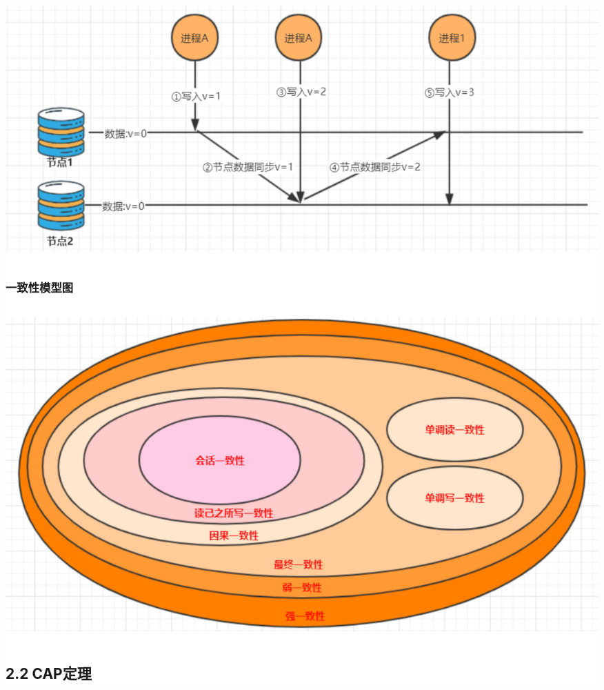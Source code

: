 ![image-20210821173205677](assets/分布式理论/image-20210821173205677.png)

### **一致性模型图**

![image-20210821173517506](assets/分布式理论/image-20210821173517506.png)

## 2.2 CAP定理

